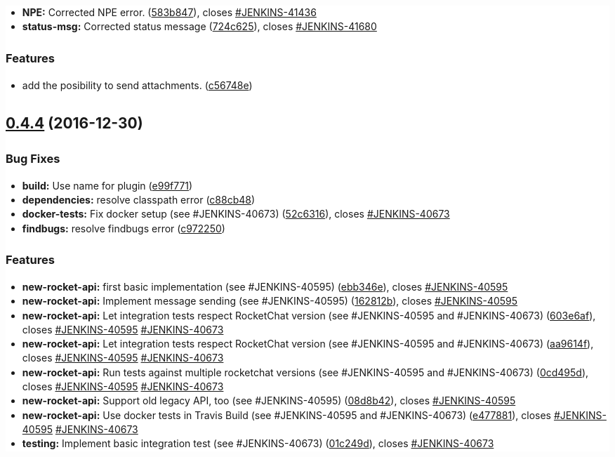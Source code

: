 * **NPE:** Corrected NPE error. ([583b847](https://github.com/jenkinsci/rocketchatnotifier-plugin/commit/583b84794f73297881b42f4cc9d3a425b28bff7e)), closes [#JENKINS-41436](https://github.com/jenkinsci/rocketchatnotifier-plugin/issues/JENKINS-41436)
* **status-msg:** Corrected status message ([724c625](https://github.com/jenkinsci/rocketchatnotifier-plugin/commit/724c625d9bc76494c16d5c80cef16667a10328aa)), closes [#JENKINS-41680](https://github.com/jenkinsci/rocketchatnotifier-plugin/issues/JENKINS-41680)


### Features

* add the posibility to send attachments. ([c56748e](https://github.com/jenkinsci/rocketchatnotifier-plugin/commit/c56748e3b19171b7b7c17b3cf455fe4cbd5ad485))



## [0.4.4](https://github.com/jenkinsci/rocketchatnotifier-plugin/compare/v0.4.1...v0.4.4) (2016-12-30)


### Bug Fixes

* **build:** Use name for plugin ([e99f771](https://github.com/jenkinsci/rocketchatnotifier-plugin/commit/e99f771ae4263ddf9377a7cc5baad16fbbf25263))
* **dependencies:** resolve classpath error ([c88cb48](https://github.com/jenkinsci/rocketchatnotifier-plugin/commit/c88cb483de335eed3a6a8062f7fc24237bd00b93))
* **docker-tests:** Fix docker setup (see #JENKINS-40673) ([52c6316](https://github.com/jenkinsci/rocketchatnotifier-plugin/commit/52c6316100303a0fc3c7da1051cc40db149c89f7)), closes [#JENKINS-40673](https://github.com/jenkinsci/rocketchatnotifier-plugin/issues/JENKINS-40673)
* **findbugs:** resolve findbugs error ([c972250](https://github.com/jenkinsci/rocketchatnotifier-plugin/commit/c9722500246bee2a79aa9bd0cce0c2ee9e32ef6a))


### Features

* **new-rocket-api:** first basic implementation (see #JENKINS-40595) ([ebb346e](https://github.com/jenkinsci/rocketchatnotifier-plugin/commit/ebb346e876075fb3fc23734aff43f3e65414cf5d)), closes [#JENKINS-40595](https://github.com/jenkinsci/rocketchatnotifier-plugin/issues/JENKINS-40595)
* **new-rocket-api:** Implement message sending (see #JENKINS-40595) ([162812b](https://github.com/jenkinsci/rocketchatnotifier-plugin/commit/162812b251244fe70bd4577b09e0a215614d2686)), closes [#JENKINS-40595](https://github.com/jenkinsci/rocketchatnotifier-plugin/issues/JENKINS-40595)
* **new-rocket-api:** Let integration tests respect RocketChat version (see #JENKINS-40595 and #JENKINS-40673) ([603e6af](https://github.com/jenkinsci/rocketchatnotifier-plugin/commit/603e6affd6b8de1be3d32d1b5180116868e9b9c7)), closes [#JENKINS-40595](https://github.com/jenkinsci/rocketchatnotifier-plugin/issues/JENKINS-40595) [#JENKINS-40673](https://github.com/jenkinsci/rocketchatnotifier-plugin/issues/JENKINS-40673)
* **new-rocket-api:** Let integration tests respect RocketChat version (see #JENKINS-40595 and #JENKINS-40673) ([aa9614f](https://github.com/jenkinsci/rocketchatnotifier-plugin/commit/aa9614f28bf253cd7c2216c54ce559dd0c7d196e)), closes [#JENKINS-40595](https://github.com/jenkinsci/rocketchatnotifier-plugin/issues/JENKINS-40595) [#JENKINS-40673](https://github.com/jenkinsci/rocketchatnotifier-plugin/issues/JENKINS-40673)
* **new-rocket-api:** Run tests against multiple rocketchat versions (see #JENKINS-40595 and #JENKINS-40673) ([0cd495d](https://github.com/jenkinsci/rocketchatnotifier-plugin/commit/0cd495d3a2e4b70984c89a9933b497f90403131b)), closes [#JENKINS-40595](https://github.com/jenkinsci/rocketchatnotifier-plugin/issues/JENKINS-40595) [#JENKINS-40673](https://github.com/jenkinsci/rocketchatnotifier-plugin/issues/JENKINS-40673)
* **new-rocket-api:** Support old legacy API, too (see #JENKINS-40595) ([08d8b42](https://github.com/jenkinsci/rocketchatnotifier-plugin/commit/08d8b4280e11e3011aa3b346a7ba97b7c39e1031)), closes [#JENKINS-40595](https://github.com/jenkinsci/rocketchatnotifier-plugin/issues/JENKINS-40595)
* **new-rocket-api:** Use docker tests in Travis Build (see #JENKINS-40595 and #JENKINS-40673) ([e477881](https://github.com/jenkinsci/rocketchatnotifier-plugin/commit/e47788198878a38d6a7d181573dd7f11215a0ddc)), closes [#JENKINS-40595](https://github.com/jenkinsci/rocketchatnotifier-plugin/issues/JENKINS-40595) [#JENKINS-40673](https://github.com/jenkinsci/rocketchatnotifier-plugin/issues/JENKINS-40673)
* **testing:** Implement basic integration test (see #JENKINS-40673) ([01c249d](https://github.com/jenkinsci/rocketchatnotifier-plugin/commit/01c249dbb88b379ac1c8bd4fc483921eee856bbc)), closes [#JENKINS-40673](https://github.com/jenkinsci/rocketchatnotifier-plugin/issues/JENKINS-40673)